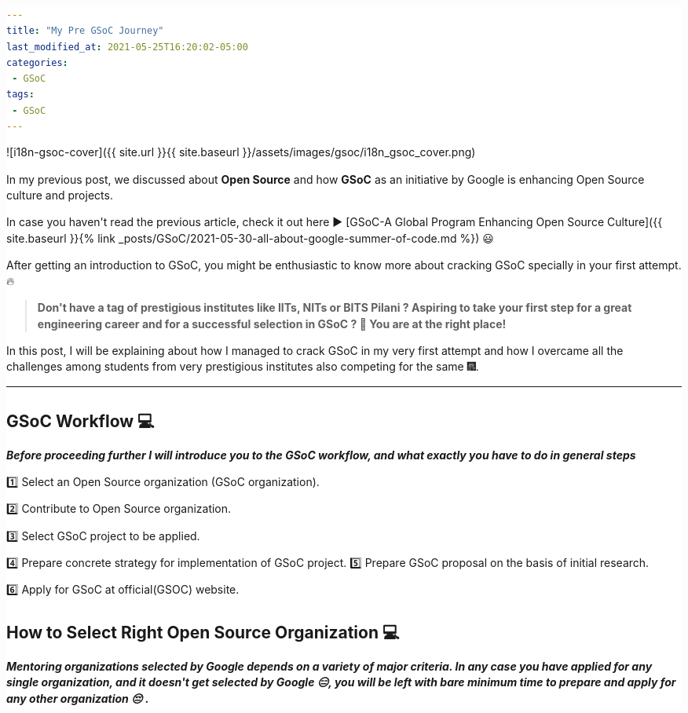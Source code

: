 ```yaml
---
title: "My Pre GSoC Journey"
last_modified_at: 2021-05-25T16:20:02-05:00
categories:
 - GSoC
tags:
 - GSoC
---
```


![i18n-gsoc-cover]({{ site.url }}{{ site.baseurl }}/assets/images/gsoc/i18n_gsoc_cover.png)


 
In my previous post, we discussed about **Open Source** and how **GSoC** as an initiative by Google is enhancing Open Source culture and projects.

In case you haven't read the previous article, check it out here :arrow_forward: [GSoC-A Global Program Enhancing Open Source Culture]({{ site.baseurl }}{% link _posts/GSoC/2021-05-30-all-about-google-summer-of-code.md %}) :smiley:
 
After getting an introduction to GSoC, you might be enthusiastic to know more about cracking GSoC specially in your first attempt. :fire:

> **Don't have a tag of prestigious institutes like IITs, NITs or BITS Pilani ? Aspiring to take your first step for a great engineering career and for a successful selection in GSoC ? :dizzy: You are at the right place!**

In this post, I will be explaining about how I managed to crack GSoC in my very first attempt and how I overcame all the challenges among students from very prestigious institutes also competing for the same :fireworks:.

---------------------------------------------------------------------------------------------------------
 
## GSoC Workflow :computer:
_**Before proceeding further I will introduce you to the GSoC workflow, and what exactly you have to do in general steps**_ 
 
:one: Select an Open Source organization (GSoC organization).

:two: Contribute to Open Source organization.

:three: Select GSoC project to be applied.

:four: Prepare concrete strategy for implementation of GSoC project.
:five: Prepare GSoC proposal on the basis of initial research.

:six: Apply for GSoC at official(GSOC) website.
 
## How to Select Right Open Source Organization :computer:
 
_**Mentoring organizations selected by Google depends on a variety of major criteria. In any case you have applied for any single organization, and it doesn't get selected by Google :expressionless:, you will be left with bare minimum time to prepare and apply for any other organization :pensive: .**_
 